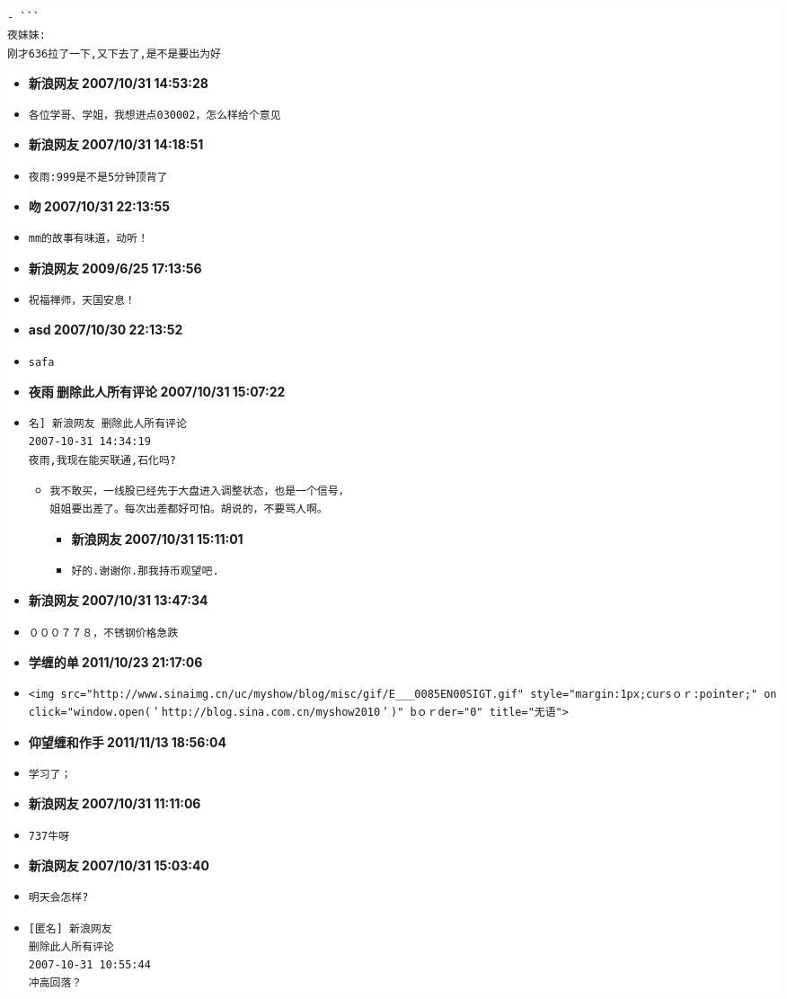   ```
- ```
  夜妹妹:
  刚才636拉了一下,又下去了,是不是要出为好
  ```
- **新浪网友 2007/10/31 14:53:28**
- ```
  各位学哥、学姐，我想进点030002，怎么样给个意见
  ```
- **新浪网友 2007/10/31 14:18:51**
- ```
  夜雨:999是不是5分钟顶背了
  ```
- **吻 2007/10/31 22:13:55**
- ```
  mm的故事有味道，动听！
  ```
- **新浪网友 2009/6/25 17:13:56**
- ```
  祝福禅师，天国安息！
  ```
- **asd 2007/10/30 22:13:52**
- ```
  safa
  ```
- **夜雨 删除此人所有评论  2007/10/31 15:07:22**
- ```
  名] 新浪网友 删除此人所有评论 
  2007-10-31 14:34:19 
  夜雨,我现在能买联通,石化吗?
  ```
   - ```
     我不敢买，一线股已经先于大盘进入调整状态，也是一个信号，
     姐姐要出差了。每次出差都好可怕。胡说的，不要骂人啊。
     ```
      - **新浪网友 2007/10/31 15:11:01**
      - ```
        好的.谢谢你.那我持币观望吧.
        ```
- **新浪网友 2007/10/31 13:47:34**
- ```
  ０００７７８，不锈钢价格急跌
  ```
- **学缠的单 2011/10/23 21:17:06**
- ```
  <img src="http://www.sinaimg.cn/uc/myshow/blog/misc/gif/E___0085EN00SIGT.gif" style="margin:1px;cursｏｒ:pointer;" onclick="window.open(＇http://blog.sina.com.cn/myshow2010＇)" bｏｒder="0" title="无语">
  ```
- **仰望缠和作手 2011/11/13 18:56:04**
- ```
  学习了；
  ```
- **新浪网友 2007/10/31 11:11:06**
- ```
  737牛呀
  ```
- **新浪网友 2007/10/31 15:03:40**
- ```
  明天会怎样?
  ```
- ```
  [匿名] 新浪网友
  删除此人所有评论
  2007-10-31 10:55:44
  冲高回落？
  ```